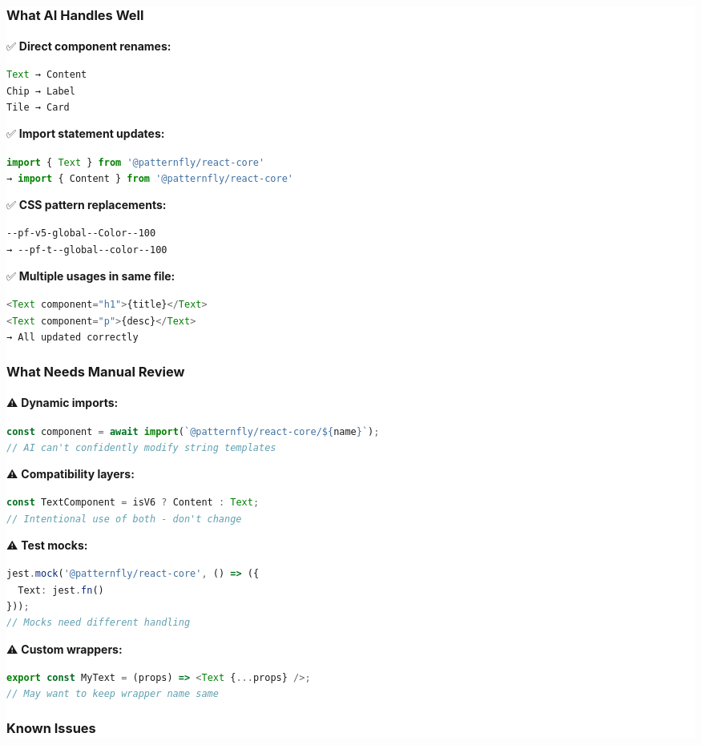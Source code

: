 ### What AI Handles Well

✅ **Direct component renames:**
```typescript
Text → Content
Chip → Label
Tile → Card
```

✅ **Import statement updates:**
```typescript
import { Text } from '@patternfly/react-core'
→ import { Content } from '@patternfly/react-core'
```

✅ **CSS pattern replacements:**
```css
--pf-v5-global--Color--100
→ --pf-t--global--color--100
```

✅ **Multiple usages in same file:**
```typescript
<Text component="h1">{title}</Text>
<Text component="p">{desc}</Text>
→ All updated correctly
```

### What Needs Manual Review

⚠️ **Dynamic imports:**
```typescript
const component = await import(`@patternfly/react-core/${name}`);
// AI can't confidently modify string templates
```

⚠️ **Compatibility layers:**
```typescript
const TextComponent = isV6 ? Content : Text;
// Intentional use of both - don't change
```

⚠️ **Test mocks:**
```typescript
jest.mock('@patternfly/react-core', () => ({
  Text: jest.fn()
}));
// Mocks need different handling
```

⚠️ **Custom wrappers:**
```typescript
export const MyText = (props) => <Text {...props} />;
// May want to keep wrapper name same
```

### Known Issues
